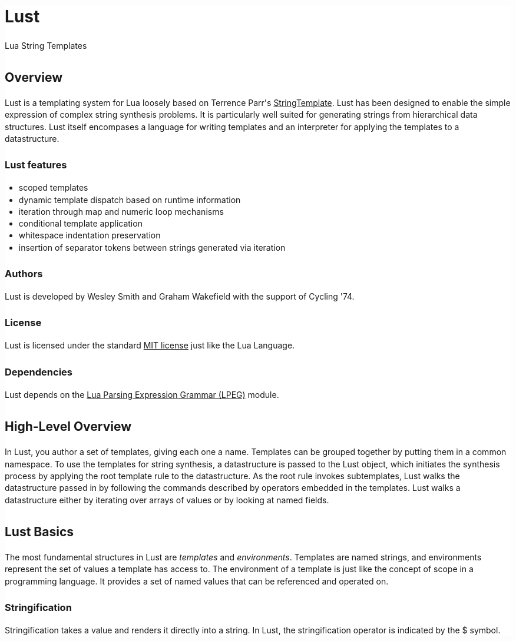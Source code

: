 Lust
====

Lua String Templates

Overview
---
Lust is a templating system for Lua loosely based on Terrence Parr's [StringTemplate](http://www.stringtemplate.org/).  Lust has been designed to enable the simple expression of complex string synthesis problems.  It is particularly well suited for generating strings from hierarchical data structures.  Lust itself encompases a language for writing templates and an interpreter for applying the templates to a datastructure.

### Lust features
* scoped templates
* dynamic template dispatch based on runtime information
* iteration through map and numeric loop mechanisms
* conditional template application
* whitespace indentation preservation
* insertion of separator tokens between strings generated via iteration


### Authors
Lust is developed by Wesley Smith and Graham Wakefield with the support of Cycling '74.

### License
Lust is licensed under the standard [MIT license](http://www.lua.org/license.html) just like the Lua Language.

### Dependencies
Lust depends on the [Lua Parsing Expression Grammar (LPEG)](http://www.inf.puc-rio.br/~roberto/lpeg/) module.


High-Level Overview
---
In Lust, you author a set of templates, giving each one a name.  Templates can be grouped together by putting them in a common namespace.  To use the templates for string synthesis, a datastructure is passed to the Lust object, which initiates the synthesis process by applying the root template rule to the datastructure.  As the root rule invokes subtemplates, Lust walks the datastructure passed in by following the commands described by operators embedded in the templates.  Lust walks a datastructure either by iterating over arrays of values or by looking at named fields.


Lust Basics
---
The most fundamental structures in Lust are *templates* and *environments*.  Templates are named strings, and environments represent the set of values a template has access to.  The environment of a template is just like the concept of scope in a programming language.  It provides a set of named values that can be referenced and operated on.

### Stringification ###
Stringification takes a value and renders it directly into a string.  In Lust, the stringification operator is indicated by the $ symbol.  
